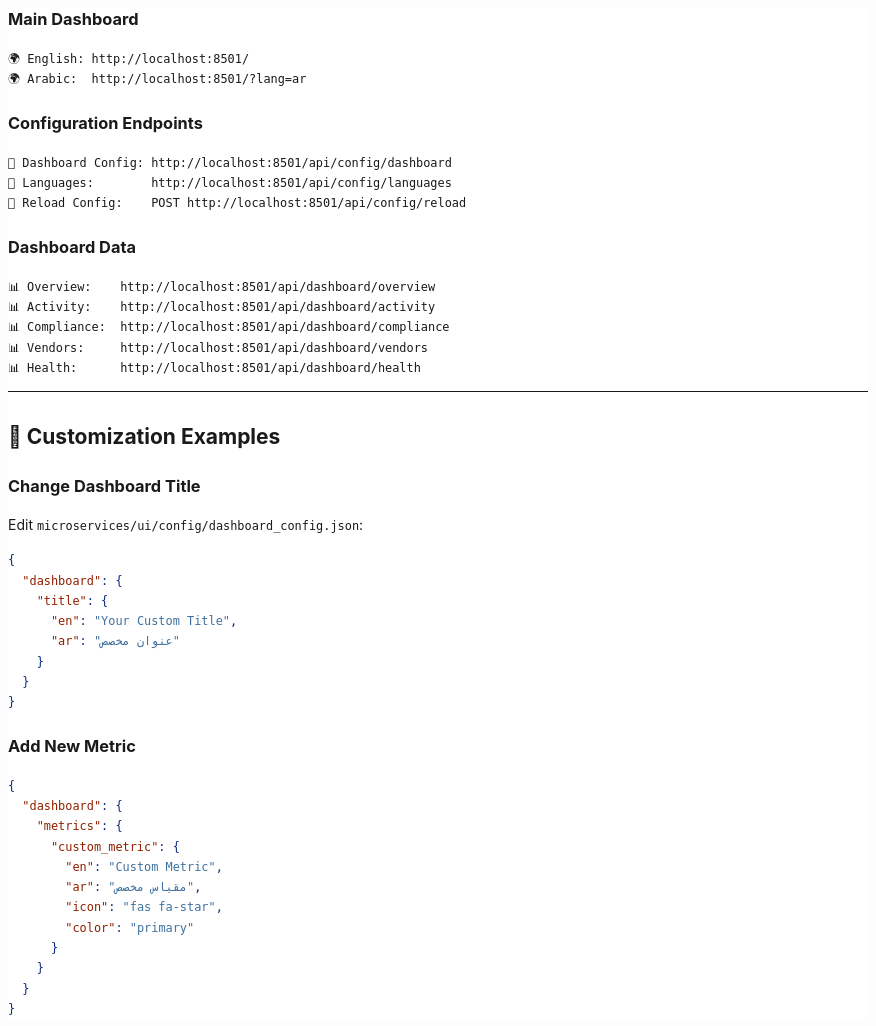 ### **Main Dashboard**
```
🌍 English: http://localhost:8501/
🌍 Arabic:  http://localhost:8501/?lang=ar
```

### **Configuration Endpoints**
```
🔧 Dashboard Config: http://localhost:8501/api/config/dashboard
🔧 Languages:        http://localhost:8501/api/config/languages
🔧 Reload Config:    POST http://localhost:8501/api/config/reload
```

### **Dashboard Data**
```
📊 Overview:    http://localhost:8501/api/dashboard/overview
📊 Activity:    http://localhost:8501/api/dashboard/activity
📊 Compliance:  http://localhost:8501/api/dashboard/compliance
📊 Vendors:     http://localhost:8501/api/dashboard/vendors
📊 Health:      http://localhost:8501/api/dashboard/health
```

---

## 🎨 **Customization Examples**

### **Change Dashboard Title**
Edit `microservices/ui/config/dashboard_config.json`:
```json
{
  "dashboard": {
    "title": {
      "en": "Your Custom Title",
      "ar": "عنوان مخصص"
    }
  }
}
```

### **Add New Metric**
```json
{
  "dashboard": {
    "metrics": {
      "custom_metric": {
        "en": "Custom Metric",
        "ar": "مقياس مخصص",
        "icon": "fas fa-star",
        "color": "primary"
      }
    }
  }
}
```
